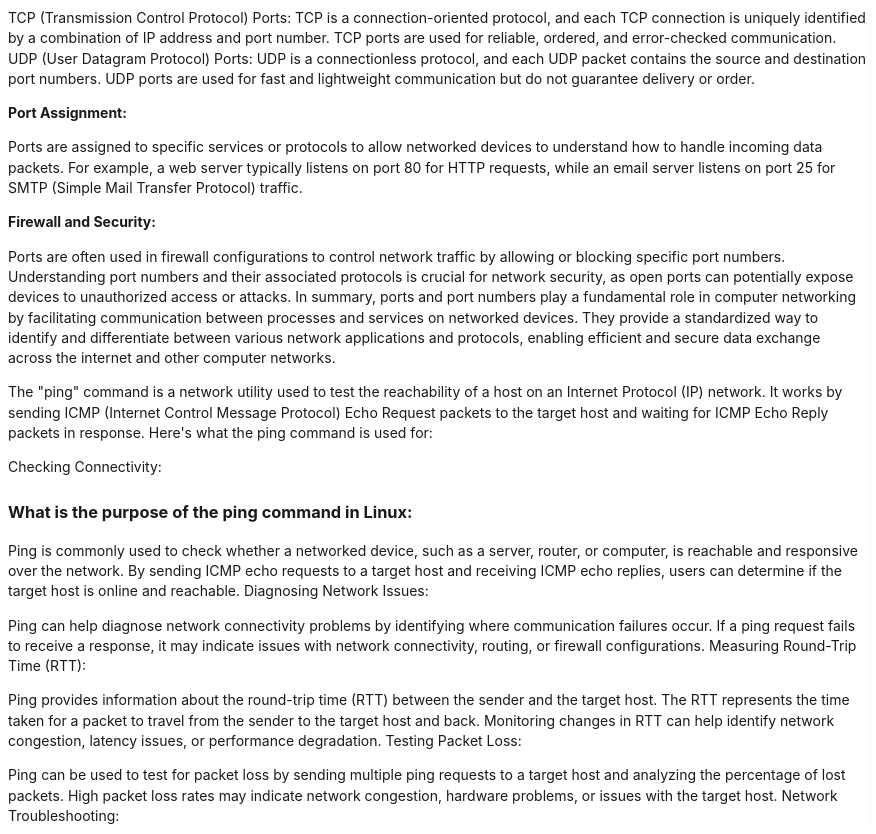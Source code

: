 TCP (Transmission Control Protocol) Ports: TCP is a connection-oriented protocol, and each TCP connection is uniquely identified by a combination of IP address and port number. TCP ports are used for reliable, ordered, and error-checked communication.
UDP (User Datagram Protocol) Ports: UDP is a connectionless protocol, and each UDP packet contains the source and destination port numbers. UDP ports are used for fast and lightweight communication but do not guarantee delivery or order.

**Port Assignment:**

Ports are assigned to specific services or protocols to allow networked devices to understand how to handle incoming data packets.
For example, a web server typically listens on port 80 for HTTP requests, while an email server listens on port 25 for SMTP (Simple Mail Transfer Protocol) traffic.

**Firewall and Security:**

Ports are often used in firewall configurations to control network traffic by allowing or blocking specific port numbers.
Understanding port numbers and their associated protocols is crucial for network security, as open ports can potentially expose devices to unauthorized access or attacks.
In summary, ports and port numbers play a fundamental role in computer networking by facilitating communication between processes and services on networked devices. They provide a standardized way to identify and differentiate between various network applications and protocols, enabling efficient and secure data exchange across the internet and other computer networks.

The "ping" command is a network utility used to test the reachability of a host on an Internet Protocol (IP) network. It works by sending ICMP (Internet Control Message Protocol) Echo Request packets to the target host and waiting for ICMP Echo Reply packets in response. Here's what the ping command is used for:

Checking Connectivity:
### What is the purpose of the ping command in Linux:

Ping is commonly used to check whether a networked device, such as a server, router, or computer, is reachable and responsive over the network.
By sending ICMP echo requests to a target host and receiving ICMP echo replies, users can determine if the target host is online and reachable.
Diagnosing Network Issues:

Ping can help diagnose network connectivity problems by identifying where communication failures occur.
If a ping request fails to receive a response, it may indicate issues with network connectivity, routing, or firewall configurations.
Measuring Round-Trip Time (RTT):

Ping provides information about the round-trip time (RTT) between the sender and the target host.
The RTT represents the time taken for a packet to travel from the sender to the target host and back.
Monitoring changes in RTT can help identify network congestion, latency issues, or performance degradation.
Testing Packet Loss:

Ping can be used to test for packet loss by sending multiple ping requests to a target host and analyzing the percentage of lost packets.
High packet loss rates may indicate network congestion, hardware problems, or issues with the target host.
Network Troubleshooting:
